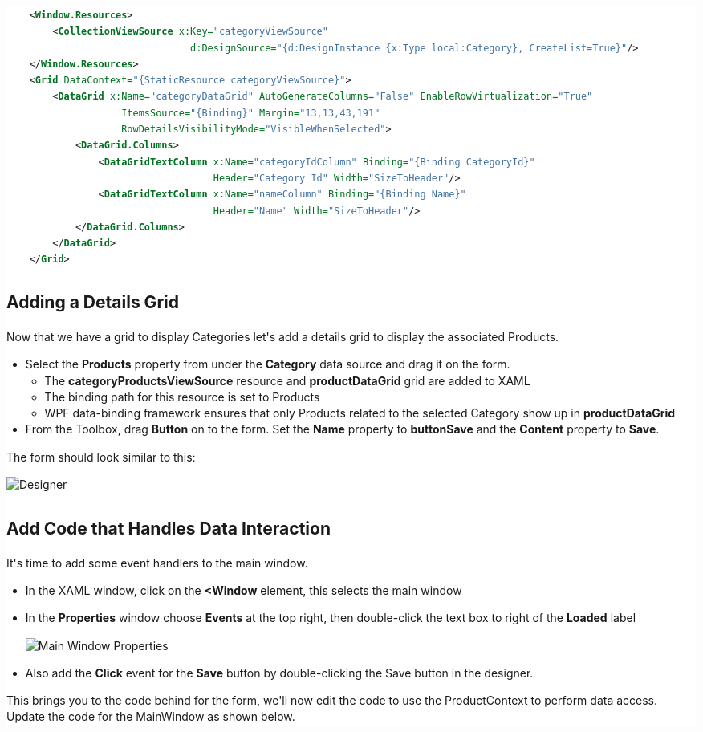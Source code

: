 ``` xml
    <Window.Resources>
        <CollectionViewSource x:Key="categoryViewSource"
                                d:DesignSource="{d:DesignInstance {x:Type local:Category}, CreateList=True}"/>
    </Window.Resources>
    <Grid DataContext="{StaticResource categoryViewSource}">
        <DataGrid x:Name="categoryDataGrid" AutoGenerateColumns="False" EnableRowVirtualization="True"
                    ItemsSource="{Binding}" Margin="13,13,43,191"
                    RowDetailsVisibilityMode="VisibleWhenSelected">
            <DataGrid.Columns>
                <DataGridTextColumn x:Name="categoryIdColumn" Binding="{Binding CategoryId}"
                                    Header="Category Id" Width="SizeToHeader"/>
                <DataGridTextColumn x:Name="nameColumn" Binding="{Binding Name}"
                                    Header="Name" Width="SizeToHeader"/>
            </DataGrid.Columns>
        </DataGrid>
    </Grid>
```

## Adding a Details Grid

Now that we have a grid to display Categories let's add a details grid to display the associated Products.

-   Select the **Products** property from under the **Category** data source and drag it on the form.
    -   The **categoryProductsViewSource** resource and **productDataGrid** grid are added to XAML
    -   The binding path for this resource is set to Products
    -   WPF data-binding framework ensures that only Products related to the selected Category show up in **productDataGrid**
-   From the Toolbox, drag **Button** on to the form. Set the **Name** property to **buttonSave** and the **Content** property to **Save**.

The form should look similar to this:

![Designer](~/ef6/media/designer.png) 

## Add Code that Handles Data Interaction

It's time to add some event handlers to the main window.

-   In the XAML window, click on the **&lt;Window** element, this selects the main window
-   In the **Properties** window choose **Events** at the top right, then double-click the text box to right of the **Loaded** label

    ![Main Window Properties](~/ef6/media/mainwindowproperties.png)

-   Also add the **Click** event for the **Save** button by double-clicking the Save button in the designer. 

This brings you to the code behind for the form, we'll now edit the code to use the ProductContext to perform data access. Update the code for the MainWindow as shown below.
